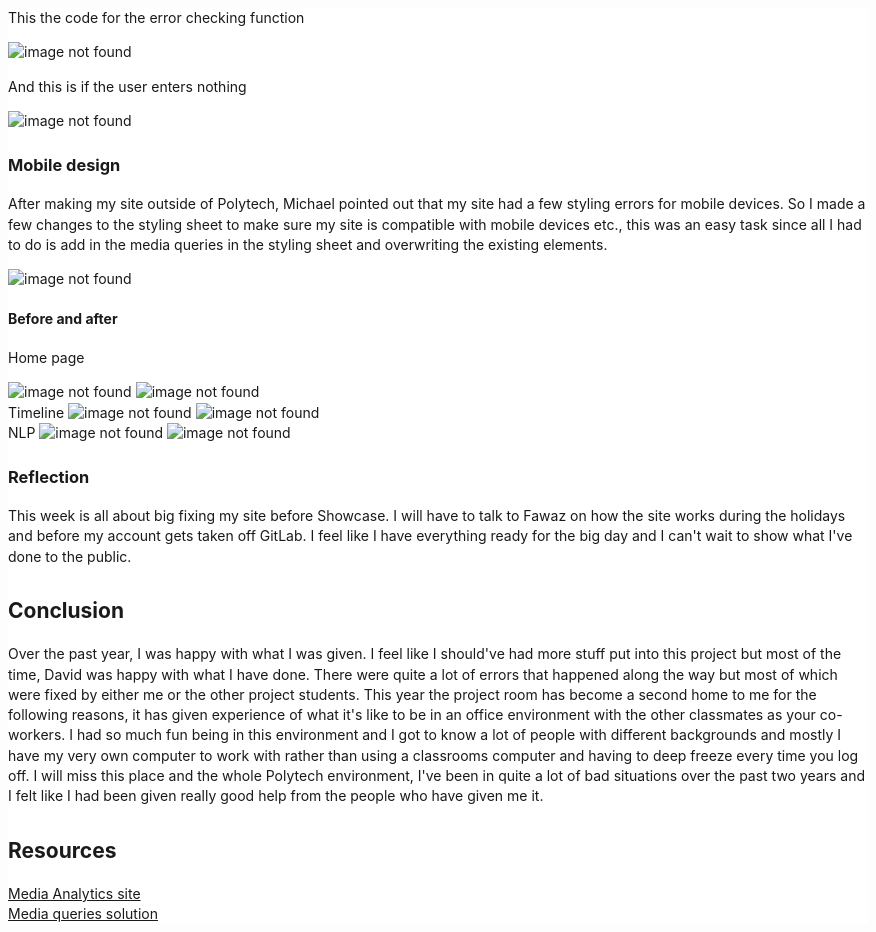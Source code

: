 This the code for the error checking function

<img src="{{ site.baseurl }}/assets/img/week16/messagecode.PNG" alt="image not found" width="50%">

And this is if the user enters nothing

<img src="{{ site.baseurl }}/assets/img/week16/nlperror.PNG" alt="image not found" width="100%">

### Mobile design
After making my site outside of Polytech, Michael pointed out that my site had a few styling errors for mobile devices. So I made a few changes to the styling sheet to make sure my site is compatible with mobile devices etc., this was an easy task since all I had to do is add in the media queries in the styling sheet and overwriting the existing elements.

<img src="{{ site.baseurl }}/assets/img/week16/mscode.PNG" alt="image not found">

#### Before and after

Home page

<img src="{{ site.baseurl }}/assets/img/week16/oldhome.PNG" alt="image not found" width="30%">
<img src="{{ site.baseurl }}/assets/img/week16/newhome.PNG" alt="image not found" width="30%">

<br>
Timeline

<img src="{{ site.baseurl }}/assets/img/week16/oldtl.PNG" alt="image not found" width="30%">
<img src="{{ site.baseurl }}/assets/img/week16/newtl.PNG" alt="image not found" width="30%">

<br>
NLP

<img src="{{ site.baseurl }}/assets/img/week16/oldnlp.PNG" alt="image not found" width="30%">
<img src="{{ site.baseurl }}/assets/img/week16/newnlp.PNG" alt="image not found" width="30%">

### Reflection
This week is all about big fixing my site before Showcase. I will have to talk to Fawaz on how the site works during the holidays and before my account gets taken off GitLab. I feel like I have everything ready for the big day and I can't wait to show what I've done to the public.

## Conclusion
Over the past year, I was happy with what I was given. I feel like I should've had more stuff put into this project but most of the time, David was happy with what I have done. There were quite a lot of errors that happened along the way but most of which were fixed by either me or the other project students. This year the project room has become a second home to me for the following reasons, it has given experience of what it's like to be in an office environment with the other classmates as your co-workers. I had so much fun being in this environment and I got to know a lot of people with different backgrounds and mostly I have my very own computer to work with rather than using a classrooms computer and having to deep freeze every time you log off. I will miss this place and the whole Polytech environment, I've been in quite a lot of bad situations over the past two years and I felt like I had been given really good help from the people who have given me it.

## Resources

<a href="https://css-tricks.com/snippets/css/media-queries-for-standard-devices/">Media Analytics site</a>
<br>
<a href="https://css-tricks.com/snippets/css/media-queries-for-standard-devices/">Media queries solution</a>